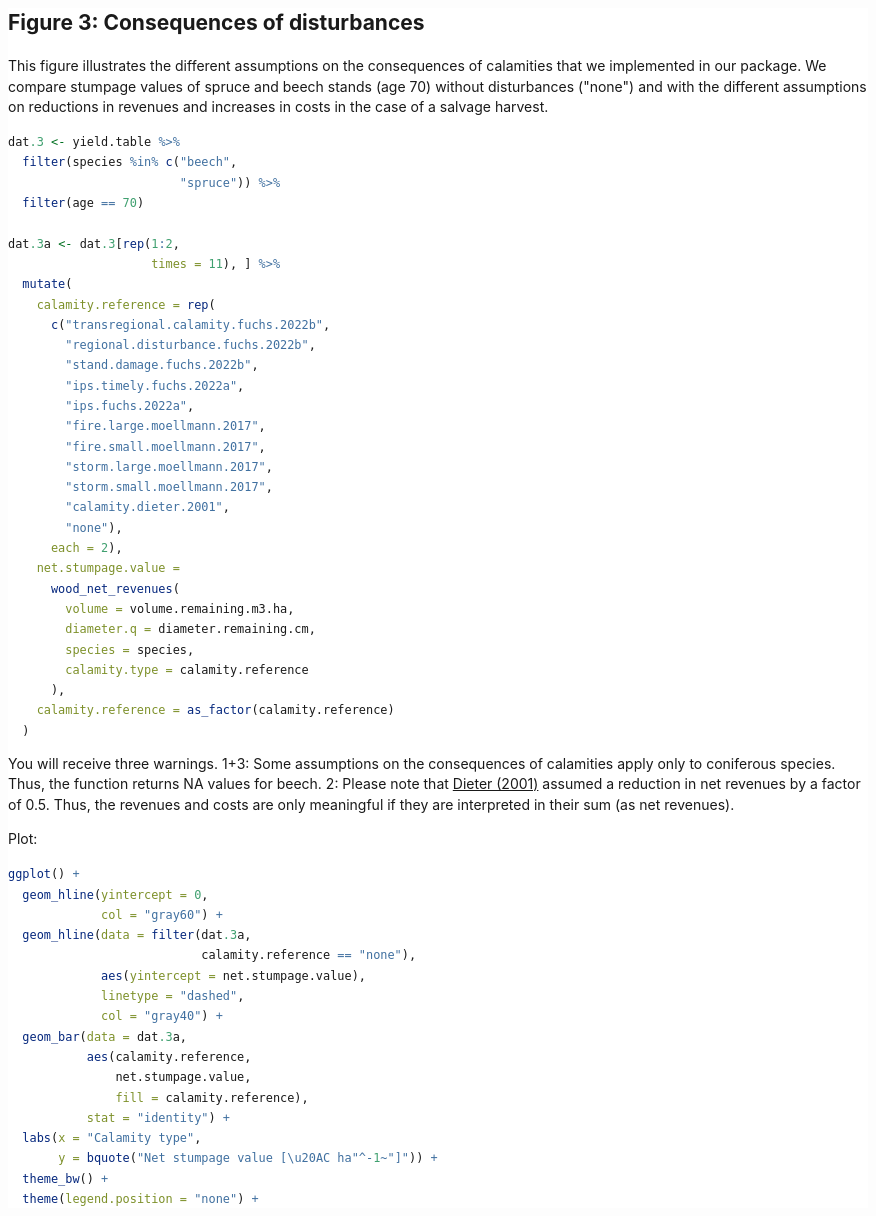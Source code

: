 <h2>Figure 3: Consequences of disturbances</h2>

This figure illustrates the different assumptions on the consequences of
calamities that we implemented in our package. We compare stumpage values of
spruce and beech stands (age 70) without disturbances ("none") and with the
different assumptions on reductions in revenues and increases in costs in the
case of a salvage harvest.

``` r
dat.3 <- yield.table %>%  
  filter(species %in% c("beech",
                        "spruce")) %>% 
  filter(age == 70)

dat.3a <- dat.3[rep(1:2,
                    times = 11), ] %>% 
  mutate(
    calamity.reference = rep(
      c("transregional.calamity.fuchs.2022b",
        "regional.disturbance.fuchs.2022b",
        "stand.damage.fuchs.2022b",
        "ips.timely.fuchs.2022a",
        "ips.fuchs.2022a",
        "fire.large.moellmann.2017",
        "fire.small.moellmann.2017",
        "storm.large.moellmann.2017",
        "storm.small.moellmann.2017",
        "calamity.dieter.2001",
        "none"),
      each = 2),
    net.stumpage.value =
      wood_net_revenues(
        volume = volume.remaining.m3.ha,
        diameter.q = diameter.remaining.cm,
        species = species,
        calamity.type = calamity.reference
      ),
    calamity.reference = as_factor(calamity.reference)
  )
```
You will receive three warnings. 1+3: Some assumptions on the consequences of
calamities apply only to coniferous species. Thus, the function returns NA
values for beech. 2: Please note that [Dieter (2001)](#dieter.2001) assumed
a reduction in net revenues by a factor of 0.5. Thus, the revenues and costs are
only meaningful if they are interpreted in their sum (as net revenues).

Plot:
``` r
ggplot() +
  geom_hline(yintercept = 0,
             col = "gray60") +
  geom_hline(data = filter(dat.3a,
                           calamity.reference == "none"),
             aes(yintercept = net.stumpage.value),
             linetype = "dashed",
             col = "gray40") +
  geom_bar(data = dat.3a,
           aes(calamity.reference,
               net.stumpage.value,
               fill = calamity.reference),
           stat = "identity") +
  labs(x = "Calamity type",
       y = bquote("Net stumpage value [\u20AC ha"^-1~"]")) +
  theme_bw() +
  theme(legend.position = "none") +
```